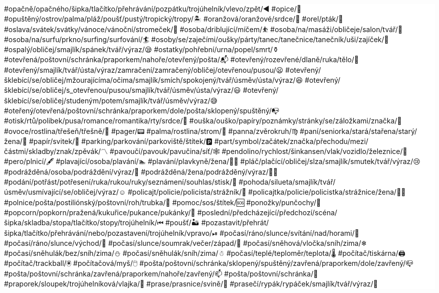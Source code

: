 #opačně/opačného/šipka/tlačítko/přehrávání/pozpátku/trojúhelník/vlevo/zpět/◀
#opice/🐒
#opuštěný/ostrov/palma/pláž/poušť/pustý/tropický/tropy/🏝
#oranžová/oranžové/srdce/🧡
#orel/pták/🦅
#oslava/svátek/svátky/vánoce/vánoční/stromeček/🎄
#osoba/driblující/míčem/⛹
#osoba/na/masáži/obličeje/salon/tvář/💆
#osoba/na/surfu/prkno/surfing/surfování/🏄
#osoby/se/zaječími/oušky/párty/tanec/tanečnice/tanečník/uši/zajíček/👯
#ospalý/obličej/smajlík/spánek/tvář/výraz/😪
#ostatky/pohřební/urna/popel/smrt/⚱
#otevřená/poštovní/schránka/praporkem/nahoře/otevřený/pošta/📬
#otevřený/rozevřené/dlaně/ruka/tělo/👐
#otevřený/smajlík/tvář/ústa/výraz/zamračení/zamračený/obličej/otevřenou/pusou/😦
#otevřený/šklebící/se/obličej/mžourajícíma/očima/smajlík/smích/spokojený/tvář/úsměv/ústa/výraz/😆
#otevřený/šklebící/se/obličej/s_otevřenou/pusou/smajlík/tvář/úsměv/ústa/výraz/😃
#otevřený/šklebící/se/obličej/studeným/potem/smajlík/tvář/úsměv/výraz/😅
#oteřený/otevřená/poštovní/schránka/praporkem/dole/pošta/sklopený/spuštěný/📭
#otisk/rtů/polibek/pusa/romance/romantika/rty/srdce/💋
#ouška/ouško/papíry/poznámky/stránky/se/záložkami/značka/📑
#ovoce/rostlina/třešeň/třešně/🍒
#pager/📟
#palma/rostlina/strom/🌴
#panna/zvěrokruh/♍
#paní/seniorka/stará/stařena/starý/žena/👵
#papír/svitek/📜
#parking/parkování/parkoviště/štítek/🅿
#part/symbol/začátek/značka/přechodu/mezi/částmi/skladby/znak/zpěvák/〽
#pavoučí/pavouk/pavučina/síť/🕸
#pendolino/rychlost/šinkansen/vlak/vozidlo/železnice/🚄
#pero/plnicí/🖋
#plavající/osoba/plavání/🏊
#plavání/plavkyně/žena/🏊‍♀
#pláč/plačící/obličej/slza/smajlík/smutek/tvář/výraz/😢
#podrážděná/osoba/podráždění/výraz/🙎
#podrážděná/žena/podrážděný/výraz/🙎‍♀
#podání/potřást/potřesení/ruka/rukou/ruky/seznámení/souhlas/stisk/🤝
#pohoda/silueta/smajlík/tvář/úsměv/usmívající/se/obličej/výraz/☺
#policajt/policie/policista/strážník/👮
#policajtka/policie/policistka/strážnice/žena/👮‍♀
#polnice/pošta/postiliónský/poštovní/roh/trubka/📯
#pomoc/sos/štítek/🆘
#ponožky/punčochy/🧦
#popcorn/popkorn/pražená/kukuřice/pukance/pukánky/🍿
#poslední/předcházející/předchozí/scéna/šipka/skladba/stopa/tlačítko/stopy/trojúhelník/⏮
#poušť/🏜
#pozastavit/přehrát/šipka/tlačítko/přehrávání/nebo/pozastavení/trojúhelník/vpravo/⏯
#počasí/ráno/slunce/svítání/nad/horami/🌄
#počasí/ráno/slunce/východ/🌅
#počasí/slunce/soumrak/večer/západ/🌇
#počasí/sněhová/vločka/sníh/zima/❄
#počasí/sněhulák/bez/sníh/zima/⛄
#počasí/sněhulák/sníh/zima/☃
#počasí/teplé/teploměr/teplota/🌡
#počítač/tiskárna/🖨
#počítač/trackball/🖲
#počítačová/myš/🖱
#pošta/poštovní/schránka/sklopený/spuštěný/zavřená/praporkem/dole/zavřený/📪
#pošta/poštovní/schránka/zavřená/praporkem/nahoře/zavřený/📫
#pošta/poštovní/schránka/📮
#praporek/sloupek/trojúhelníková/vlajka/🚩
#prase/prasnice/svině/🐖
#prasečí/rypák/rypáček/smajlík/tvář/výraz/🐽